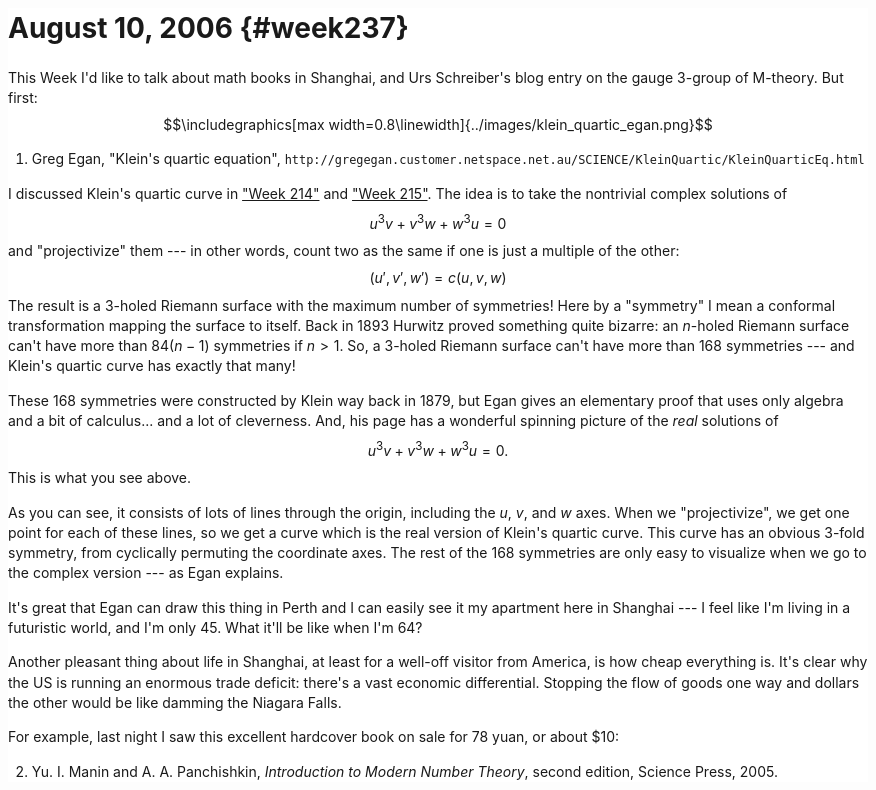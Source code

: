 # August 10, 2006 {#week237}

This Week I'd like to talk about math books in Shanghai, and Urs
Schreiber's blog entry on the gauge $3$-group of M-theory. But first:
$$\includegraphics[max width=0.8\linewidth]{../images/klein_quartic_egan.png}$$

1) Greg Egan, "Klein's quartic equation", `http://gregegan.customer.netspace.net.au/SCIENCE/KleinQuartic/KleinQuarticEq.html`

I discussed Klein's quartic curve in ["Week 214"](#week214) and
["Week 215"](#week215). The idea is to take the nontrivial complex
solutions of
$$u^3 v + v^3 w + w^3 u = 0$$
and "projectivize" them --- in other words, count two as the same if one
is just a multiple of the other:
$$(u',v',w') = c(u,v,w)$$
The result is a $3$-holed Riemann surface with the maximum number of
symmetries! Here by a "symmetry" I mean a conformal transformation
mapping the surface to itself. Back in 1893 Hurwitz proved something
quite bizarre: an $n$-holed Riemann surface can't have more than $84(n-1)$
symmetries if $n > 1$. So, a $3$-holed Riemann surface can't have more
than 168 symmetries --- and Klein's quartic curve has exactly that many!

These 168 symmetries were constructed by Klein way back in 1879, but
Egan gives an elementary proof that uses only algebra and a bit of
calculus... and a lot of cleverness. And, his page has a wonderful
spinning picture of the *real* solutions of
$$u^3 v + v^3 w + w^3 u = 0.$$
This is what you see above.

As you can see, it consists of lots of lines through the origin,
including the $u$, $v$, and $w$ axes. When we "projectivize", we get one
point for each of these lines, so we get a curve which is the real
version of Klein's quartic curve. This curve has an obvious $3$-fold
symmetry, from cyclically permuting the coordinate axes. The rest of the
168 symmetries are only easy to visualize when we go to the complex
version --- as Egan explains.

It's great that Egan can draw this thing in Perth and I can easily see
it my apartment here in Shanghai --- I feel like I'm living in a
futuristic world, and I'm only 45. What it'll be like when I'm 64?

Another pleasant thing about life in Shanghai, at least for a well-off
visitor from America, is how cheap everything is. It's clear why the US
is running an enormous trade deficit: there's a vast economic
differential. Stopping the flow of goods one way and dollars the other
would be like damming the Niagara Falls.

For example, last night I saw this excellent hardcover book on sale for
78 yuan, or about \$10:

2) Yu. I. Manin and A. A. Panchishkin, _Introduction to Modern Number Theory_, second edition, Science Press, 2005.
